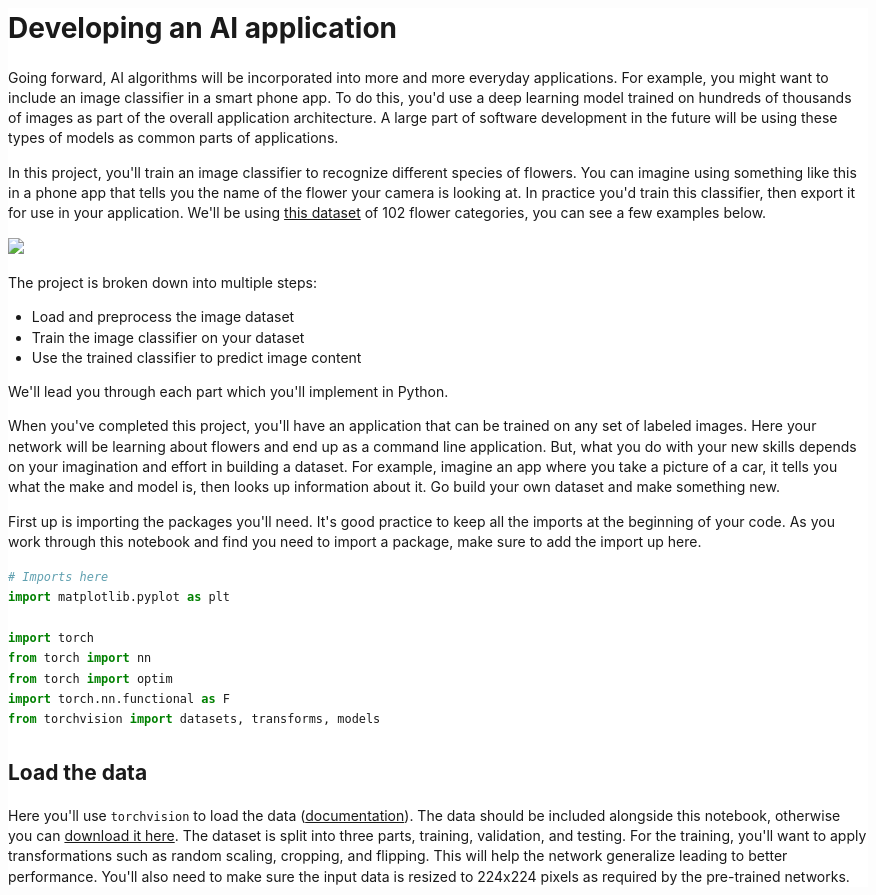 
# Developing an AI application

Going forward, AI algorithms will be incorporated into more and more everyday applications. For example, you might want to include an image classifier in a smart phone app. To do this, you'd use a deep learning model trained on hundreds of thousands of images as part of the overall application architecture. A large part of software development in the future will be using these types of models as common parts of applications. 

In this project, you'll train an image classifier to recognize different species of flowers. You can imagine using something like this in a phone app that tells you the name of the flower your camera is looking at. In practice you'd train this classifier, then export it for use in your application. We'll be using [this dataset](http://www.robots.ox.ac.uk/~vgg/data/flowers/102/index.html) of 102 flower categories, you can see a few examples below. 

<img src='assets/Flowers.png' width=500px>

The project is broken down into multiple steps:

* Load and preprocess the image dataset
* Train the image classifier on your dataset
* Use the trained classifier to predict image content

We'll lead you through each part which you'll implement in Python.

When you've completed this project, you'll have an application that can be trained on any set of labeled images. Here your network will be learning about flowers and end up as a command line application. But, what you do with your new skills depends on your imagination and effort in building a dataset. For example, imagine an app where you take a picture of a car, it tells you what the make and model is, then looks up information about it. Go build your own dataset and make something new.

First up is importing the packages you'll need. It's good practice to keep all the imports at the beginning of your code. As you work through this notebook and find you need to import a package, make sure to add the import up here.


```python
# Imports here
import matplotlib.pyplot as plt

import torch
from torch import nn
from torch import optim
import torch.nn.functional as F
from torchvision import datasets, transforms, models
```

## Load the data

Here you'll use `torchvision` to load the data ([documentation](http://pytorch.org/docs/0.3.0/torchvision/index.html)). The data should be included alongside this notebook, otherwise you can [download it here](https://s3.amazonaws.com/content.udacity-data.com/nd089/flower_data.tar.gz). The dataset is split into three parts, training, validation, and testing. For the training, you'll want to apply transformations such as random scaling, cropping, and flipping. This will help the network generalize leading to better performance. You'll also need to make sure the input data is resized to 224x224 pixels as required by the pre-trained networks.

